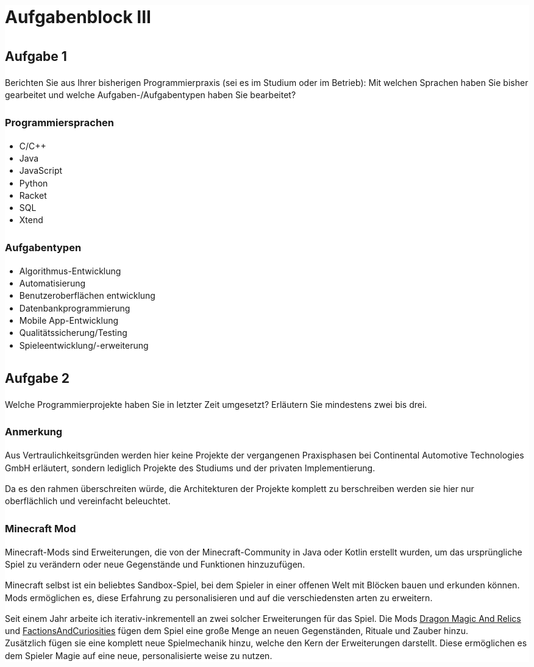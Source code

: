 # Aufgabenblock III

## Aufgabe 1 
Berichten Sie aus Ihrer bisherigen Programmierpraxis (sei es im Studium oder im Betrieb): 
Mit welchen Sprachen haben Sie bisher gearbeitet und welche Aufgaben-/Aufgabentypen haben Sie bearbeitet?

### Programmiersprachen

- C/C++
- Java
- JavaScript
- Python
- Racket
- SQL
- Xtend

### Aufgabentypen
- Algorithmus-Entwicklung
- Automatisierung 
- Benutzeroberflächen entwicklung
- Datenbankprogrammierung
- Mobile App-Entwicklung
- Qualitätssicherung/Testing 
- Spieleentwicklung/-erweiterung

## Aufgabe 2
Welche Programmierprojekte haben Sie in letzter Zeit umgesetzt? Erläutern Sie mindestens zwei bis drei.

### Anmerkung
Aus Vertraulichkeitsgründen werden hier keine Projekte der vergangenen Praxisphasen bei Continental Automotive Technologies GmbH erläutert, sondern lediglich Projekte des Studiums und der privaten Implementierung.

Da es den rahmen überschreiten würde, die Architekturen der Projekte komplett zu berschreiben werden sie hier nur oberflächlich und vereinfacht beleuchtet.

### Minecraft Mod
Minecraft-Mods sind Erweiterungen, die von der Minecraft-Community in Java oder Kotlin erstellt wurden, um das ursprüngliche Spiel zu verändern oder neue Gegenstände und Funktionen hinzuzufügen. 

Minecraft selbst ist ein beliebtes Sandbox-Spiel, bei dem Spieler in einer offenen Welt mit Blöcken bauen und erkunden können. 
Mods ermöglichen es, diese Erfahrung zu personalisieren und auf die verschiedensten arten zu erweitern.

Seit einem Jahr arbeite ich iterativ-inkrementell an zwei solcher Erweiterungen für das Spiel. Die Mods [Dragon Magic And Relics](https://github.com/Joh0210/DragonMagicAndRelics) und [FactionsAndCuriosities](https://github.com/Joh0210/FactionsAndCuriosities) fügen dem Spiel eine große Menge an neuen Gegenständen, Rituale und Zauber hinzu.
<br>Zusätzlich fügen sie eine komplett neue Spielmechanik hinzu, welche den Kern der Erweiterungen darstellt. Diese ermöglichen es dem Spieler Magie auf eine neue, personalisierte weise zu nutzen.
